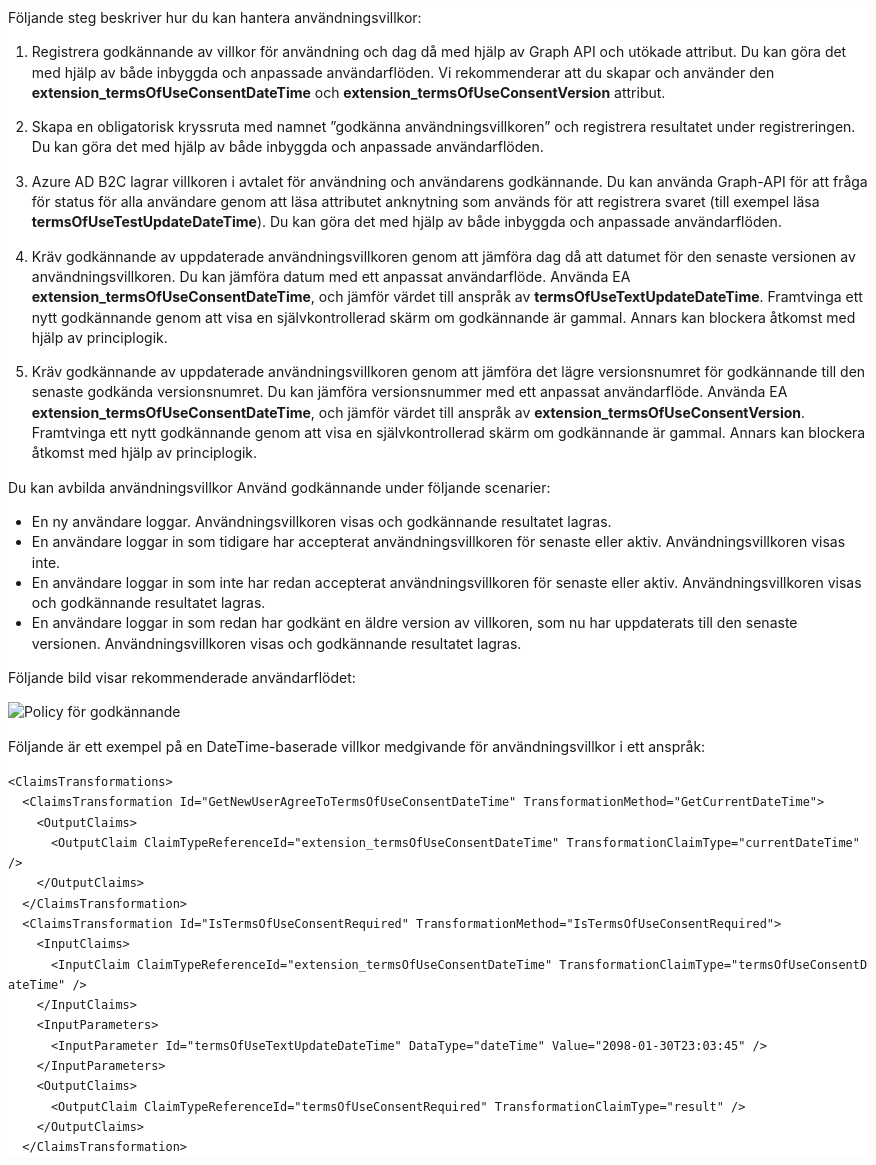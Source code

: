 Följande steg beskriver hur du kan hantera användningsvillkor:

1. Registrera godkännande av villkor för användning och dag då med hjälp av Graph API och utökade attribut. Du kan göra det med hjälp av både inbyggda och anpassade användarflöden. Vi rekommenderar att du skapar och använder den **extension_termsOfUseConsentDateTime** och **extension_termsOfUseConsentVersion** attribut.

2. Skapa en obligatorisk kryssruta med namnet ”godkänna användningsvillkoren” och registrera resultatet under registreringen. Du kan göra det med hjälp av både inbyggda och anpassade användarflöden.

3. Azure AD B2C lagrar villkoren i avtalet för användning och användarens godkännande. Du kan använda Graph-API för att fråga för status för alla användare genom att läsa attributet anknytning som används för att registrera svaret (till exempel läsa **termsOfUseTestUpdateDateTime**). Du kan göra det med hjälp av både inbyggda och anpassade användarflöden.

4. Kräv godkännande av uppdaterade användningsvillkoren genom att jämföra dag då att datumet för den senaste versionen av användningsvillkoren. Du kan jämföra datum med ett anpassat användarflöde. Använda EA **extension_termsOfUseConsentDateTime**, och jämför värdet till anspråk av **termsOfUseTextUpdateDateTime**. Framtvinga ett nytt godkännande genom att visa en självkontrollerad skärm om godkännande är gammal. Annars kan blockera åtkomst med hjälp av principlogik.

5. Kräv godkännande av uppdaterade användningsvillkoren genom att jämföra det lägre versionsnumret för godkännande till den senaste godkända versionsnumret. Du kan jämföra versionsnummer med ett anpassat användarflöde. Använda EA **extension_termsOfUseConsentDateTime**, och jämför värdet till anspråk av **extension_termsOfUseConsentVersion**. Framtvinga ett nytt godkännande genom att visa en självkontrollerad skärm om godkännande är gammal. Annars kan blockera åtkomst med hjälp av principlogik.

Du kan avbilda användningsvillkor Använd godkännande under följande scenarier:

- En ny användare loggar. Användningsvillkoren visas och godkännande resultatet lagras.
- En användare loggar in som tidigare har accepterat användningsvillkoren för senaste eller aktiv. Användningsvillkoren visas inte.
- En användare loggar in som inte har redan accepterat användningsvillkoren för senaste eller aktiv. Användningsvillkoren visas och godkännande resultatet lagras.
- En användare loggar in som redan har godkänt en äldre version av villkoren, som nu har uppdaterats till den senaste versionen. Användningsvillkoren visas och godkännande resultatet lagras.

Följande bild visar rekommenderade användarflödet:

![Policy för godkännande](./media/manage-user-access/user-flow.png) 

Följande är ett exempel på en DateTime-baserade villkor medgivande för användningsvillkor i ett anspråk:

```
<ClaimsTransformations>
  <ClaimsTransformation Id="GetNewUserAgreeToTermsOfUseConsentDateTime" TransformationMethod="GetCurrentDateTime">
    <OutputClaims>
      <OutputClaim ClaimTypeReferenceId="extension_termsOfUseConsentDateTime" TransformationClaimType="currentDateTime" />
    </OutputClaims>
  </ClaimsTransformation>
  <ClaimsTransformation Id="IsTermsOfUseConsentRequired" TransformationMethod="IsTermsOfUseConsentRequired">
    <InputClaims>
      <InputClaim ClaimTypeReferenceId="extension_termsOfUseConsentDateTime" TransformationClaimType="termsOfUseConsentDateTime" />
    </InputClaims>
    <InputParameters>
      <InputParameter Id="termsOfUseTextUpdateDateTime" DataType="dateTime" Value="2098-01-30T23:03:45" />
    </InputParameters>
    <OutputClaims>
      <OutputClaim ClaimTypeReferenceId="termsOfUseConsentRequired" TransformationClaimType="result" />
    </OutputClaims>
  </ClaimsTransformation>
```